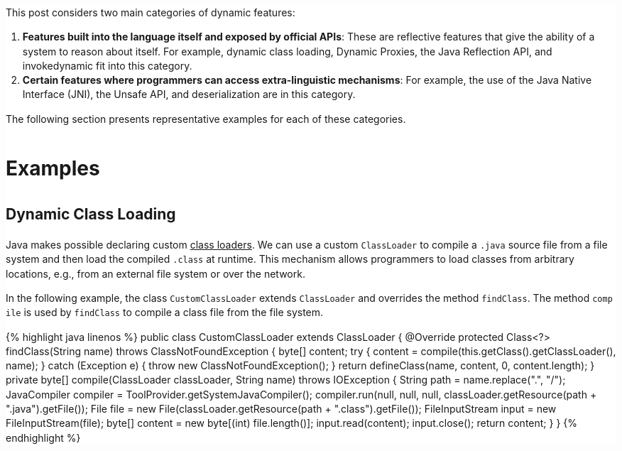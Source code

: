 This post considers two main categories of dynamic features:

1. **Features built into the language itself and exposed by official APIs**:
   These are reflective features that give the ability of a system to reason about itself.
   For example, dynamic class loading, Dynamic Proxies, the Java Reflection API, and invokedynamic fit into this category.
2. **Certain features where programmers can access extra-linguistic mechanisms**:
   For example, the use of the Java Native Interface (JNI), the Unsafe API, and deserialization are in this category.

The following section presents representative examples for each of these categories.

# Examples

## Dynamic Class Loading

Java makes possible declaring custom [class loaders](https://docs.oracle.com/en/java/javase/17/docs/api/java.base/java/lang/ClassLoader.html).
We can use a custom `ClassLoader` to compile a `.java` source file from a file system and then load the compiled `.class` at runtime.
This mechanism allows programmers to load classes from arbitrary locations, e.g., from an external file system or over the network.

In the following example, the class `CustomClassLoader` extends `ClassLoader` and overrides the method `findClass`.
The method `compile` is used by `findClass` to compile a class file from the file system.

{% highlight java linenos %}
public class CustomClassLoader extends ClassLoader {
  @Override
  protected Class<?> findClass(String name) throws ClassNotFoundException {
    byte[] content;
    try {
      content = compile(this.getClass().getClassLoader(), name);
    } catch (Exception e) {
      throw new ClassNotFoundException();
    }
    return defineClass(name, content, 0, content.length);
  }
  private byte[] compile(ClassLoader classLoader, String name) throws IOException {
    String path = name.replace(".", "/");
    JavaCompiler compiler = ToolProvider.getSystemJavaCompiler();
    compiler.run(null, null, null, classLoader.getResource(path + ".java").getFile());
    File file = new File(classLoader.getResource(path + ".class").getFile());
    FileInputStream input = new FileInputStream(file);
    byte[] content = new byte[(int) file.length()];
    input.read(content);
    input.close();
    return content;
  }
} 
{% endhighlight %}


[^1]: In OpenJDK 9, `invokedynamic` is also used for string concatenation.